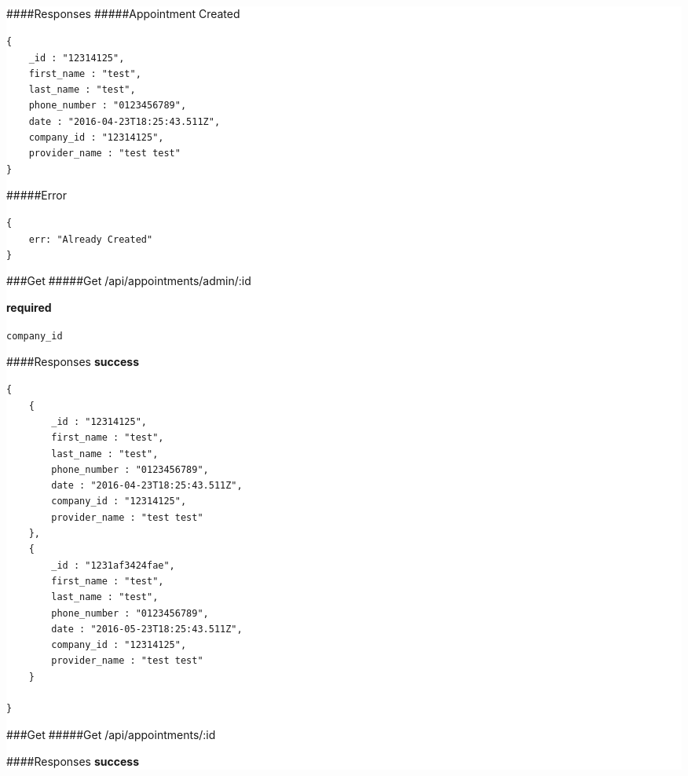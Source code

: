 ####Responses
#####Appointment Created

	{
		_id : "12314125",
		first_name : "test",
		last_name : "test",
		phone_number : "0123456789",
		date : "2016-04-23T18:25:43.511Z",
		company_id : "12314125",
		provider_name : "test test"
	}

#####Error
		
	{
		err: "Already Created"
	}

###Get 
#####Get /api/appointments/admin/:id

**required**

	company_id

	
####Responses
**success**

	{
		{
			_id : "12314125",
			first_name : "test",
			last_name : "test",
			phone_number : "0123456789",
			date : "2016-04-23T18:25:43.511Z",
			company_id : "12314125",
			provider_name : "test test"
		},
		{
			_id : "1231af3424fae",
			first_name : "test",
			last_name : "test",
			phone_number : "0123456789",
			date : "2016-05-23T18:25:43.511Z",
			company_id : "12314125",
			provider_name : "test test"
		}
		
	}
	
###Get 
#####Get /api/appointments/:id
	
####Responses
**success**
